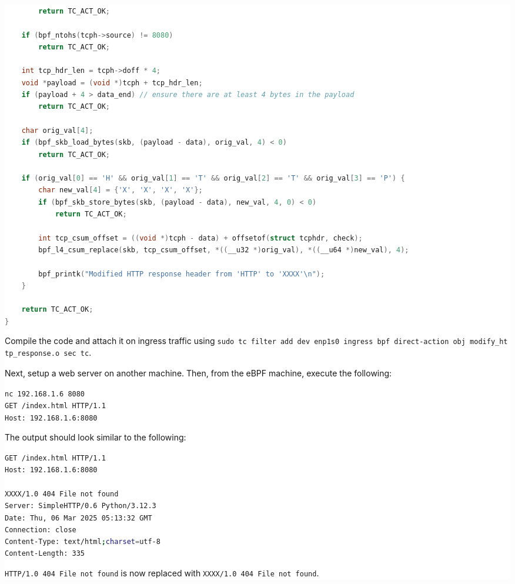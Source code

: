 ```c
        return TC_ACT_OK;

    if (bpf_ntohs(tcph->source) != 8080)
        return TC_ACT_OK;

    int tcp_hdr_len = tcph->doff * 4;
    void *payload = (void *)tcph + tcp_hdr_len;
    if (payload + 4 > data_end) // ensure there are at least 4 bytes in the payload
        return TC_ACT_OK;

    char orig_val[4];
    if (bpf_skb_load_bytes(skb, (payload - data), orig_val, 4) < 0)
        return TC_ACT_OK;

    if (orig_val[0] == 'H' && orig_val[1] == 'T' && orig_val[2] == 'T' && orig_val[3] == 'P') {
        char new_val[4] = {'X', 'X', 'X', 'X'};
        if (bpf_skb_store_bytes(skb, (payload - data), new_val, 4, 0) < 0)
            return TC_ACT_OK;

        int tcp_csum_offset = ((void *)tcph - data) + offsetof(struct tcphdr, check);
        bpf_l4_csum_replace(skb, tcp_csum_offset, *((__u32 *)orig_val), *((__u64 *)new_val), 4);

        bpf_printk("Modified HTTP response header from 'HTTP' to 'XXXX'\n");
    }

    return TC_ACT_OK;
}
```

Compile the code and attach it on ingress traffic using `sudo tc filter add dev enp1s0 ingress bpf direct-action obj modify_http_response.o sec tc`.

Next, setup a web server on another machine. Then, from the eBPF machine, execute the following:
```sh
nc 192.168.1.6 8080
GET /index.html HTTP/1.1
Host: 192.168.1.6:8080
```

The output should look similar to the following:
```sh
GET /index.html HTTP/1.1
Host: 192.168.1.6:8080

XXXX/1.0 404 File not found
Server: SimpleHTTP/0.6 Python/3.12.3
Date: Thu, 06 Mar 2025 05:13:32 GMT
Connection: close
Content-Type: text/html;charset=utf-8
Content-Length: 335
```

`HTTP/1.0 404 File not found` is now replaced with `XXXX/1.0 404 File not found`. 
